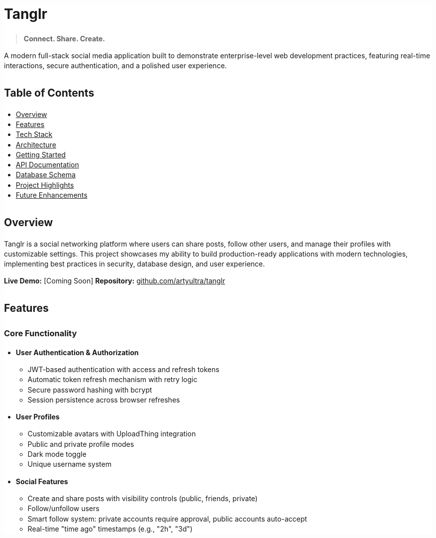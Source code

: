 # Tanglr

> **Connect. Share. Create.**

A modern full-stack social media application built to demonstrate enterprise-level web development practices, featuring real-time interactions, secure authentication, and a polished user experience.

## Table of Contents

- [Overview](#overview)
- [Features](#features)
- [Tech Stack](#tech-stack)
- [Architecture](#architecture)
- [Getting Started](#getting-started)
- [API Documentation](#api-documentation)
- [Database Schema](#database-schema)
- [Project Highlights](#project-highlights)
- [Future Enhancements](#future-enhancements)

## Overview

Tanglr is a social networking platform where users can share posts, follow other users, and manage their profiles with customizable settings. This project showcases my ability to build production-ready applications with modern technologies, implementing best practices in security, database design, and user experience.

**Live Demo:** [Coming Soon]
**Repository:** [github.com/artyultra/tanglr](https://github.com/artyultra/tanglr)

## Features

### Core Functionality

- **User Authentication & Authorization**
  - JWT-based authentication with access and refresh tokens
  - Automatic token refresh mechanism with retry logic
  - Secure password hashing with bcrypt
  - Session persistence across browser refreshes

- **User Profiles**
  - Customizable avatars with UploadThing integration
  - Public and private profile modes
  - Dark mode toggle
  - Unique username system

- **Social Features**
  - Create and share posts with visibility controls (public, friends, private)
  - Follow/unfollow users
  - Smart follow system: private accounts require approval, public accounts auto-accept
  - Real-time "time ago" timestamps (e.g., "2h", "3d")
